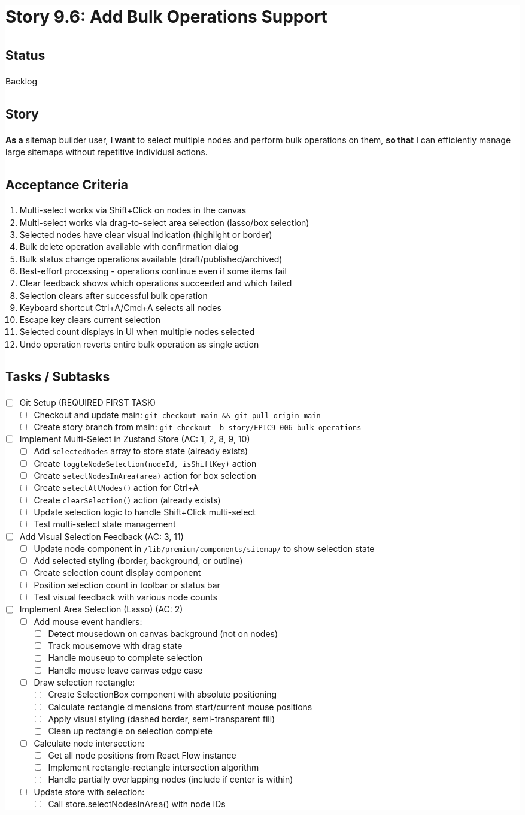 # Story 9.6: Add Bulk Operations Support

## Status
Backlog

## Story
**As a** sitemap builder user,
**I want** to select multiple nodes and perform bulk operations on them,
**so that** I can efficiently manage large sitemaps without repetitive individual actions.

## Acceptance Criteria
1. Multi-select works via Shift+Click on nodes in the canvas
2. Multi-select works via drag-to-select area selection (lasso/box selection)
3. Selected nodes have clear visual indication (highlight or border)
4. Bulk delete operation available with confirmation dialog
5. Bulk status change operations available (draft/published/archived)
6. Best-effort processing - operations continue even if some items fail
7. Clear feedback shows which operations succeeded and which failed
8. Selection clears after successful bulk operation
9. Keyboard shortcut Ctrl+A/Cmd+A selects all nodes
10. Escape key clears current selection
11. Selected count displays in UI when multiple nodes selected
12. Undo operation reverts entire bulk operation as single action

## Tasks / Subtasks
- [ ] Git Setup (REQUIRED FIRST TASK)
  - [ ] Checkout and update main: `git checkout main && git pull origin main`
  - [ ] Create story branch from main: `git checkout -b story/EPIC9-006-bulk-operations`
- [ ] Implement Multi-Select in Zustand Store (AC: 1, 2, 8, 9, 10)
  - [ ] Add `selectedNodes` array to store state (already exists)
  - [ ] Create `toggleNodeSelection(nodeId, isShiftKey)` action
  - [ ] Create `selectNodesInArea(area)` action for box selection
  - [ ] Create `selectAllNodes()` action for Ctrl+A
  - [ ] Create `clearSelection()` action (already exists)
  - [ ] Update selection logic to handle Shift+Click multi-select
  - [ ] Test multi-select state management
- [ ] Add Visual Selection Feedback (AC: 3, 11)
  - [ ] Update node component in `/lib/premium/components/sitemap/` to show selection state
  - [ ] Add selected styling (border, background, or outline)
  - [ ] Create selection count display component
  - [ ] Position selection count in toolbar or status bar
  - [ ] Test visual feedback with various node counts
- [ ] Implement Area Selection (Lasso) (AC: 2)
  - [ ] Add mouse event handlers:
    - [ ] Detect mousedown on canvas background (not on nodes)
    - [ ] Track mousemove with drag state
    - [ ] Handle mouseup to complete selection
    - [ ] Handle mouse leave canvas edge case
  - [ ] Draw selection rectangle:
    - [ ] Create SelectionBox component with absolute positioning
    - [ ] Calculate rectangle dimensions from start/current mouse positions
    - [ ] Apply visual styling (dashed border, semi-transparent fill)
    - [ ] Clean up rectangle on selection complete
  - [ ] Calculate node intersection:
    - [ ] Get all node positions from React Flow instance
    - [ ] Implement rectangle-rectangle intersection algorithm
    - [ ] Handle partially overlapping nodes (include if center is within)
  - [ ] Update store with selection:
    - [ ] Call store.selectNodesInArea() with node IDs